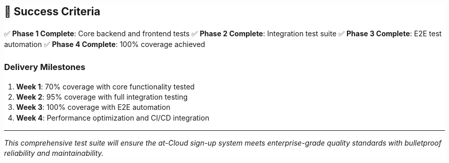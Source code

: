 ## 🎉 Success Criteria

✅ **Phase 1 Complete**: Core backend and frontend tests
✅ **Phase 2 Complete**: Integration test suite
✅ **Phase 3 Complete**: E2E test automation
✅ **Phase 4 Complete**: 100% coverage achieved

### Delivery Milestones

1. **Week 1**: 70% coverage with core functionality tested
2. **Week 2**: 95% coverage with full integration testing
3. **Week 3**: 100% coverage with E2E automation
4. **Week 4**: Performance optimization and CI/CD integration

---

_This comprehensive test suite will ensure the at-Cloud sign-up system meets enterprise-grade quality standards with bulletproof reliability and maintainability._
